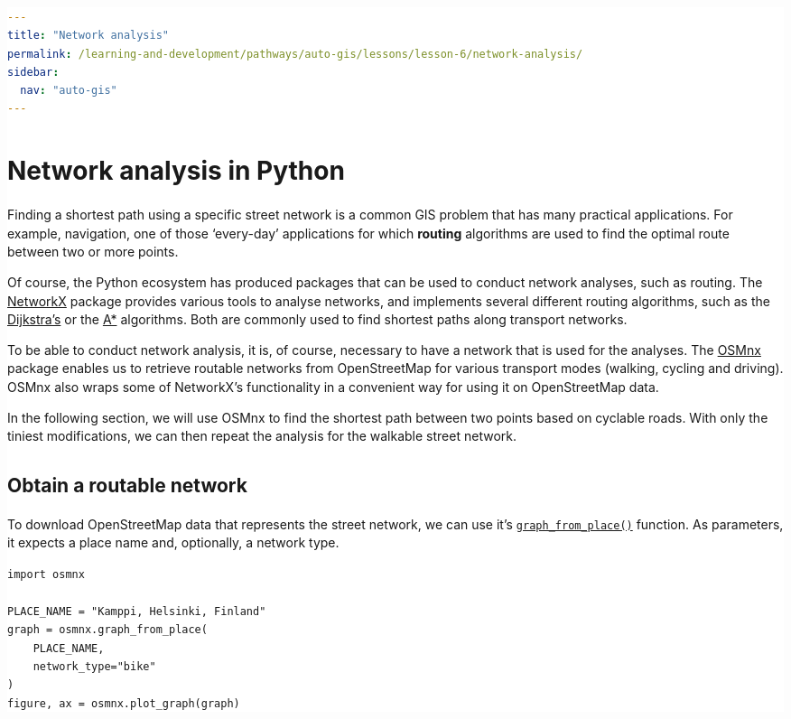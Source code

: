 ```yaml
---
title: "Network analysis"
permalink: /learning-and-development/pathways/auto-gis/lessons/lesson-6/network-analysis/
sidebar:
  nav: "auto-gis"
---
```



# Network analysis in Python

Finding a shortest path using a specific street network is a common GIS problem
that has many practical applications. For example, navigation, one of those
‘every-day’ applications for which **routing** algorithms are used to find the
optimal route between two or more points.

Of course, the Python ecosystem has produced packages that can be used to
conduct network analyses, such as routing. The
[NetworkX](https://networkx.github.io/documentation/) package provides various
tools to analyse networks, and implements several different routing algorithms,
such as the
[Dijkstra’s](https://networkx.org/documentation/stable/reference/algorithms/generated/networkx.algorithms.shortest_paths.generic.shortest_path.html)
or the
[A\*](https://networkx.org/documentation/stable/reference/algorithms/shortest_paths.html#module-networkx.algorithms.shortest_paths.astar)
algorithms. Both are commonly used to find shortest paths along transport networks.

To be able to conduct network analysis, it is, of course, necessary to have a
network that is used for the analyses. The
[OSMnx](https://osmnx.readthedocs.io/) package enables us to retrieve routable
networks from OpenStreetMap for various transport modes (walking, cycling and
driving). OSMnx also wraps some of NetworkX’s functionality in a convenient way
for using it on OpenStreetMap data.

In the following section, we will use OSMnx to find the shortest path between
two points based on cyclable roads. With only the tiniest modifications, we can
then repeat the analysis for the walkable street network.



## Obtain a routable network

To download OpenStreetMap data that represents the street network, we can use
it’s
[`graph_from_place()`](https://osmnx.readthedocs.io/en/stable/osmnx.html#osmnx.graph.graph_from_place)
function. As parameters, it expects a place name and, optionally, a network
type.

```{code-cell}
import osmnx

PLACE_NAME = "Kamppi, Helsinki, Finland"
graph = osmnx.graph_from_place(
    PLACE_NAME,
    network_type="bike"
)
figure, ax = osmnx.plot_graph(graph)
```
